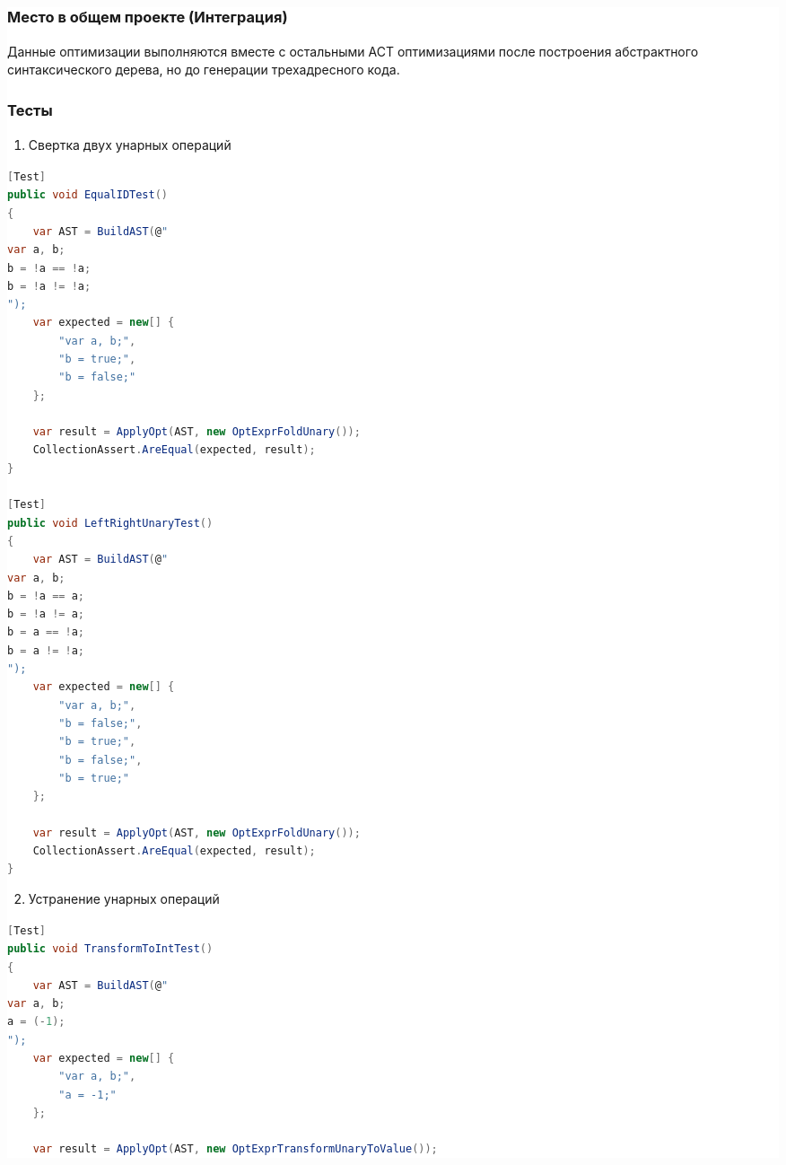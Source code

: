 
### Место в общем проекте (Интеграция)
Данные оптимизации выполняются вместе с остальными АСТ оптимизациями после построения абстрактного синтаксического дерева, но до генерации трехадресного кода.

### Тесты
1. Свертка двух унарных операций

```csharp
[Test]
public void EqualIDTest()
{
    var AST = BuildAST(@"
var a, b;
b = !a == !a;
b = !a != !a;
");
    var expected = new[] {
        "var a, b;",
        "b = true;",
        "b = false;"
    };

    var result = ApplyOpt(AST, new OptExprFoldUnary());
    CollectionAssert.AreEqual(expected, result);
}

[Test]
public void LeftRightUnaryTest()
{
    var AST = BuildAST(@"
var a, b;
b = !a == a;
b = !a != a;
b = a == !a;
b = a != !a;
");
    var expected = new[] {
        "var a, b;",
        "b = false;",
        "b = true;",
        "b = false;",
        "b = true;"
    };

    var result = ApplyOpt(AST, new OptExprFoldUnary());
    CollectionAssert.AreEqual(expected, result);
}
```
2. Устранение унарных операций

```csharp
[Test]
public void TransformToIntTest()
{
    var AST = BuildAST(@"
var a, b;
a = (-1);
");
    var expected = new[] {
        "var a, b;",
        "a = -1;"
    };

    var result = ApplyOpt(AST, new OptExprTransformUnaryToValue());
```